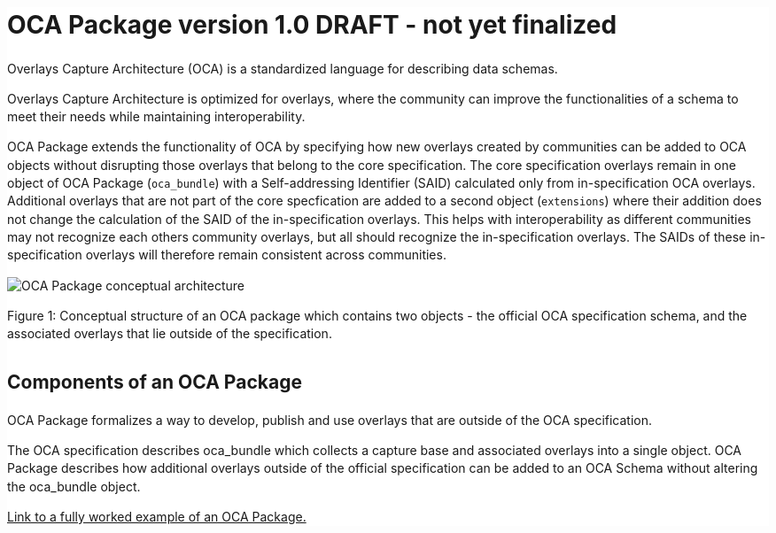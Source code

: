 # OCA Package version 1.0 DRAFT - not yet finalized

Overlays Capture Architecture (OCA) is a standardized language for describing data schemas.

Overlays Capture Architecture is optimized for overlays, where the community can improve the functionalities of a schema to meet their needs while maintaining interoperability.

OCA Package extends the functionality of OCA by specifying how new overlays created by communities can be added to OCA objects without disrupting those overlays that belong to the core specification. The core specification overlays remain in one object of OCA Package (`oca_bundle`) with a Self-addressing Identifier (SAID) calculated only from in-specification OCA overlays. Additional overlays that are not part of the core specfication are added to a second object (`extensions`) where their addition does not change the calculation of the SAID of the in-specification overlays. This helps with interoperability as different communities may not recognize each others community overlays, but all should recognize the in-specification overlays. The SAIDs of these in-specification overlays will therefore remain consistent across communities.

![OCA Package conceptual architecture](OCA_package_structure.png)

Figure 1: Conceptual structure of an OCA package which contains two objects - the official OCA specification schema, and the associated overlays that lie outside of the specification.

## Components of an OCA Package

OCA Package formalizes a way to develop, publish and use overlays that are outside of the OCA specification.

The OCA specification describes oca_bundle which collects a capture base and associated overlays into a single object. OCA Package describes how additional overlays outside of the official specification can be added to an OCA Schema without altering the oca_bundle object.

[Link to a fully worked example of an OCA Package.](example_package.json)
